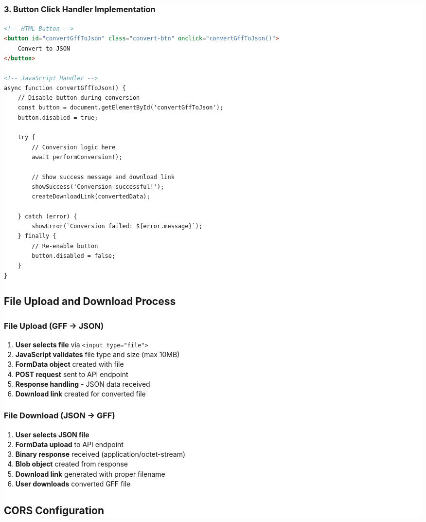 ### 3. Button Click Handler Implementation

```html
<!-- HTML Button -->
<button id="convertGffToJson" class="convert-btn" onclick="convertGffToJson()">
    Convert to JSON
</button>

<!-- JavaScript Handler -->
async function convertGffToJson() {
    // Disable button during conversion
    const button = document.getElementById('convertGffToJson');
    button.disabled = true;
    
    try {
        // Conversion logic here
        await performConversion();
        
        // Show success message and download link
        showSuccess('Conversion successful!');
        createDownloadLink(convertedData);
        
    } catch (error) {
        showError(`Conversion failed: ${error.message}`);
    } finally {
        // Re-enable button
        button.disabled = false;
    }
}
```

## File Upload and Download Process

### File Upload (GFF → JSON)
1. **User selects file** via `<input type="file">`
2. **JavaScript validates** file type and size (max 10MB)
3. **FormData object** created with file
4. **POST request** sent to API endpoint
5. **Response handling** - JSON data received
6. **Download link** created for converted file

### File Download (JSON → GFF)
1. **User selects JSON file**
2. **FormData upload** to API endpoint
3. **Binary response** received (application/octet-stream)
4. **Blob object** created from response
5. **Download link** generated with proper filename
6. **User downloads** converted GFF file

## CORS Configuration
